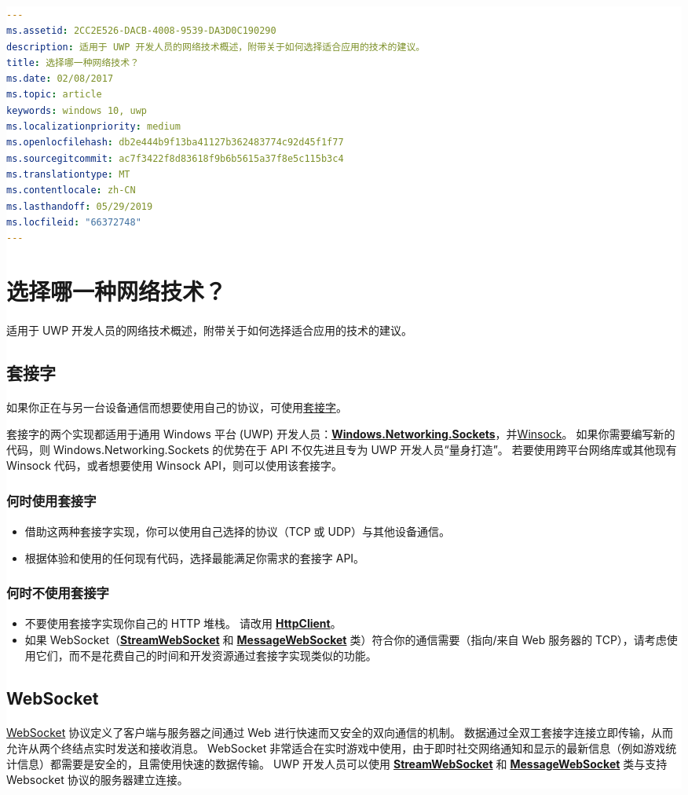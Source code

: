 ```yaml
---
ms.assetid: 2CC2E526-DACB-4008-9539-DA3D0C190290
description: 适用于 UWP 开发人员的网络技术概述，附带关于如何选择适合应用的技术的建议。
title: 选择哪一种网络技术？
ms.date: 02/08/2017
ms.topic: article
keywords: windows 10, uwp
ms.localizationpriority: medium
ms.openlocfilehash: db2e444b9f13ba41127b362483774c92d45f1f77
ms.sourcegitcommit: ac7f3422f8d83618f9b6b5615a37f8e5c115b3c4
ms.translationtype: MT
ms.contentlocale: zh-CN
ms.lasthandoff: 05/29/2019
ms.locfileid: "66372748"
---
```

# <a name="which-networking-technology"></a>选择哪一种网络技术？


适用于 UWP 开发人员的网络技术概述，附带关于如何选择适合应用的技术的建议。

## <a name="sockets"></a>套接字

如果你正在与另一台设备通信而想要使用自己的协议，可使用[套接字](sockets.md)。

套接字的两个实现都适用于通用 Windows 平台 (UWP) 开发人员：[**Windows.Networking.Sockets**](https://docs.microsoft.com/uwp/api/Windows.Networking.Sockets)，并[Winsock](https://docs.microsoft.com/windows/desktop/WinSock/windows-sockets-start-page-2)。 如果你需要编写新的代码，则 Windows.Networking.Sockets 的优势在于 API 不仅先进且专为 UWP 开发人员“量身打造”。 若要使用跨平台网络库或其他现有 Winsock 代码，或者想要使用 Winsock API，则可以使用该套接字。

### <a name="when-to-use-sockets"></a>何时使用套接字

-   借助这两种套接字实现，你可以使用自己选择的协议（TCP 或 UDP）与其他设备通信。

-   根据体验和使用的任何现有代码，选择最能满足你需求的套接字 API。

### <a name="when-not-to-use-sockets"></a>何时不使用套接字

-   不要使用套接字实现你自己的 HTTP 堆栈。 请改用 [**HttpClient**](https://docs.microsoft.com/uwp/api/Windows.Web.Http.HttpClient)。
-   如果 WebSocket（[**StreamWebSocket**](https://docs.microsoft.com/uwp/api/Windows.Networking.Sockets.StreamWebSocket) 和 [**MessageWebSocket**](https://docs.microsoft.com/uwp/api/Windows.Networking.Sockets.MessageWebSocket) 类）符合你的通信需要（指向/来自 Web 服务器的 TCP），请考虑使用它们，而不是花费自己的时间和开发资源通过套接字实现类似的功能。

## <a name="websockets"></a>WebSocket

[WebSocket](websockets.md) 协议定义了客户端与服务器之间通过 Web 进行快速而又安全的双向通信的机制。 数据通过全双工套接字连接立即传输，从而允许从两个终结点实时发送和接收消息。 WebSocket 非常适合在实时游戏中使用，由于即时社交网络通知和显示的最新信息（例如游戏统计信息）都需要是安全的，且需使用快速的数据传输。 UWP 开发人员可以使用 [**StreamWebSocket**](https://docs.microsoft.com/uwp/api/Windows.Networking.Sockets.StreamWebSocket) 和 [**MessageWebSocket**](https://docs.microsoft.com/uwp/api/Windows.Networking.Sockets.MessageWebSocket) 类与支持 Websocket 协议的服务器建立连接。
